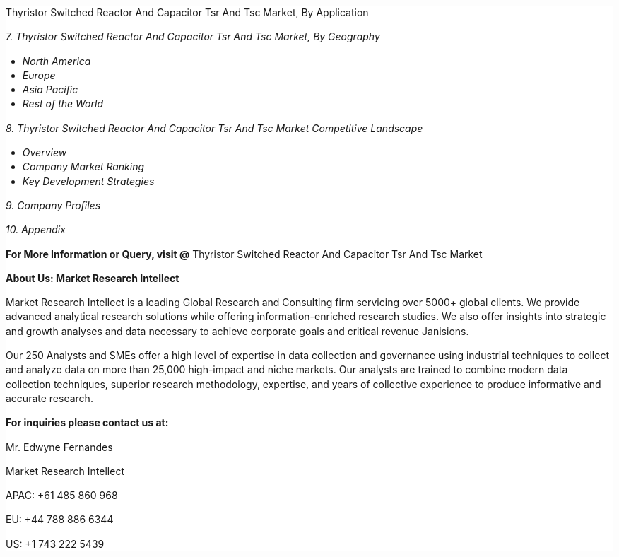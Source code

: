 Thyristor Switched Reactor And Capacitor Tsr And Tsc Market, By Application</span></em></p><p><em><span class="font-[700]">7. Thyristor Switched Reactor And Capacitor Tsr And Tsc Market, By Geography</span></em></p><ul><li><em><span class="">North America</span></em></li><li><em><span class="">Europe</span></em></li><li><em><span class="">Asia Pacific</span></em></li><li><em><span class="">Rest of the World</span></em></li></ul><p><em><span class="font-[700]">8. Thyristor Switched Reactor And Capacitor Tsr And Tsc Market Competitive Landscape</span></em></p><ul><li><em><span class="">Overview</span></em></li><li><em><span class="">Company Market Ranking</span></em></li><li><em><span class="">Key Development Strategies</span></em></li></ul><p><em><span class="font-[700]">9. Company Profiles</span></em></p><p><em><span class="font-[700]">10. Appendix</span></em></p><p><span class="font-[700]"><strong>For More Information or Query, visit&nbsp;@</strong>&nbsp;</span><span class="font-[700]"><a href="https://www.marketresearchintellect.com/product/thyristor-switched-reactor-and-capacitor-tsr-and-tsc-market-size-and-forecast/?utm_source=Linkedin&utm_medium=852" target="_blank" data-tracking-control-name="article-ssr-frontend-pulse_little-text-block" data-tracking-will-navigate="" data-test-link="">Thyristor Switched Reactor And Capacitor Tsr And Tsc Market</a></span></p><p><strong><span class="font-[700]">About Us: Market Research Intellect</span></strong></p><p><span class="">Market Research Intellect is a leading Global Research and Consulting firm servicing over 5000+ global clients. We provide advanced analytical research solutions while offering information-enriched research studies.&nbsp;</span>We also offer insights into strategic and growth analyses and data necessary to achieve corporate goals and critical revenue Janisions.</p><p><span class="">Our 250 Analysts and SMEs offer a high level of expertise in data collection and governance using industrial techniques to collect and analyze data on more than 25,000 high-impact and niche markets. Our analysts are trained to combine modern data collection techniques, superior research methodology, expertise, and years of collective experience to produce informative and accurate research.</span></p><p><strong>For inquiries please contact us at:</strong></p><p>Mr. Edwyne Fernandes</p><p>Market Research Intellect</p><p>APAC: +61 485 860 968</p><p>EU: +44 788 886 6344</p><p>US: +1 743 222 5439</p>
